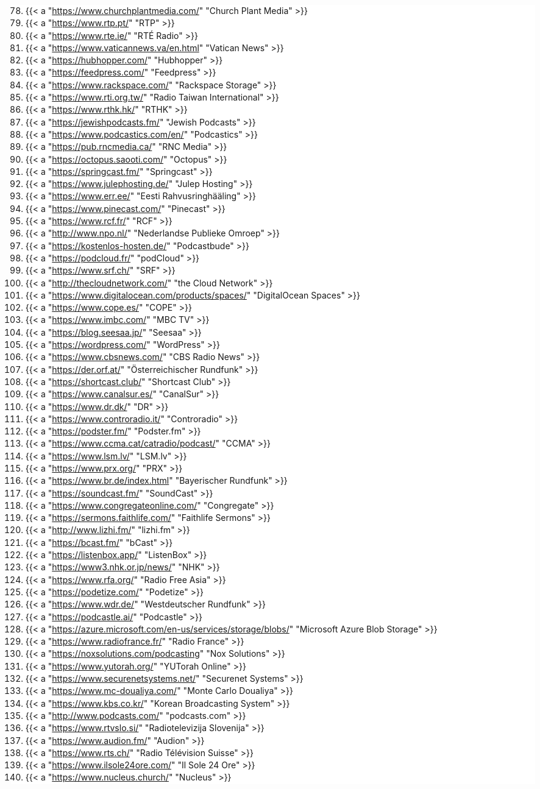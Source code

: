 78. {{< a "https://www.churchplantmedia.com/" "Church Plant Media" >}}
79. {{< a "https://www.rtp.pt/" "RTP" >}}
80. {{< a "https://www.rte.ie/" "RTÉ Radio" >}}
81. {{< a "https://www.vaticannews.va/en.html" "Vatican News" >}}
82. {{< a "https://hubhopper.com/" "Hubhopper" >}}
83. {{< a "https://feedpress.com/" "Feedpress" >}}
84. {{< a "https://www.rackspace.com/" "Rackspace Storage" >}}
85. {{< a "https://www.rti.org.tw/" "Radio Taiwan International" >}}
86. {{< a "https://www.rthk.hk/" "RTHK" >}}
87. {{< a "https://jewishpodcasts.fm/" "Jewish Podcasts" >}}
88. {{< a "https://www.podcastics.com/en/" "Podcastics" >}}
89. {{< a "https://pub.rncmedia.ca/" "RNC Media" >}}
90. {{< a "https://octopus.saooti.com/" "Octopus" >}}
91. {{< a "https://springcast.fm/" "Springcast" >}}
92. {{< a "https://www.julephosting.de/" "Julep Hosting" >}}
93. {{< a "https://www.err.ee/" "Eesti Rahvusringhääling" >}}
94. {{< a "https://www.pinecast.com/" "Pinecast" >}}
95. {{< a "https://www.rcf.fr/" "RCF" >}}
96. {{< a "http://www.npo.nl/" "Nederlandse Publieke Omroep" >}}
97. {{< a "https://kostenlos-hosten.de/" "Podcastbude" >}}
98. {{< a "https://podcloud.fr/" "podCloud" >}}
99. {{< a "https://www.srf.ch/" "SRF" >}}
100. {{< a "http://thecloudnetwork.com/" "the Cloud Network" >}}
101. {{< a "https://www.digitalocean.com/products/spaces/" "DigitalOcean Spaces" >}}
102. {{< a "https://www.cope.es/" "COPE" >}}
103. {{< a "https://www.imbc.com/" "MBC TV" >}}
104. {{< a "https://blog.seesaa.jp/" "Seesaa" >}}
105. {{< a "https://wordpress.com/" "WordPress" >}}
106. {{< a "https://www.cbsnews.com/" "CBS Radio News" >}}
107. {{< a "https://der.orf.at/" "Österreichischer Rundfunk" >}}
108. {{< a "https://shortcast.club/" "Shortcast Club" >}}
109. {{< a "https://www.canalsur.es/" "CanalSur" >}}
110. {{< a "https://www.dr.dk/" "DR" >}}
111. {{< a "https://www.controradio.it/" "Controradio" >}}
112. {{< a "https://podster.fm/" "Podster.fm" >}}
113. {{< a "https://www.ccma.cat/catradio/podcast/" "CCMA" >}}
114. {{< a "https://www.lsm.lv/" "LSM.lv" >}}
115. {{< a "https://www.prx.org/" "PRX" >}}
116. {{< a "https://www.br.de/index.html" "Bayerischer Rundfunk" >}}
117. {{< a "https://soundcast.fm/" "SoundCast" >}}
118. {{< a "https://www.congregateonline.com/" "Congregate" >}}
119. {{< a "https://sermons.faithlife.com/" "Faithlife Sermons" >}}
120. {{< a "http://www.lizhi.fm/" "lizhi.fm" >}}
121. {{< a "https://bcast.fm/" "bCast" >}}
122. {{< a "https://listenbox.app/" "ListenBox" >}}
123. {{< a "https://www3.nhk.or.jp/news/" "NHK" >}}
124. {{< a "https://www.rfa.org/" "Radio Free Asia" >}}
125. {{< a "https://podetize.com/" "Podetize" >}}
126. {{< a "https://www.wdr.de/" "Westdeutscher Rundfunk" >}}
127. {{< a "https://podcastle.ai/" "Podcastle" >}}
128. {{< a "https://azure.microsoft.com/en-us/services/storage/blobs/" "Microsoft Azure Blob Storage" >}}
129. {{< a "https://www.radiofrance.fr/" "Radio France" >}}
130. {{< a "https://noxsolutions.com/podcasting" "Nox Solutions" >}}
131. {{< a "https://www.yutorah.org/" "YUTorah Online" >}}
132. {{< a "https://www.securenetsystems.net/" "Securenet Systems" >}}
133. {{< a "https://www.mc-doualiya.com/" "Monte Carlo Doualiya" >}}
134. {{< a "https://www.kbs.co.kr/" "Korean Broadcasting System" >}}
135. {{< a "http://www.podcasts.com/" "podcasts.com" >}}
136. {{< a "https://www.rtvslo.si/" "Radiotelevizija Slovenija" >}}
137. {{< a "https://www.audion.fm/" "Audion" >}}
138. {{< a "https://www.rts.ch/" "Radio Télévision Suisse" >}}
139. {{< a "https://www.ilsole24ore.com/" "Il Sole 24 Ore" >}}
140. {{< a "https://www.nucleus.church/" "Nucleus" >}}